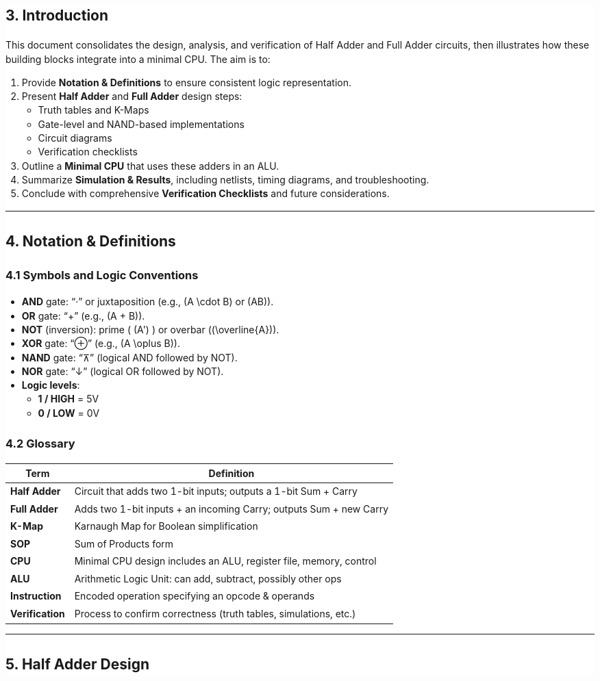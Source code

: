 ## 3. Introduction
This document consolidates the design, analysis, and verification of Half Adder and Full Adder circuits, then illustrates how these building blocks integrate into a minimal CPU. The aim is to:

1. Provide **Notation & Definitions** to ensure consistent logic representation.
2. Present **Half Adder** and **Full Adder** design steps:
   - Truth tables and K-Maps
   - Gate-level and NAND-based implementations
   - Circuit diagrams
   - Verification checklists
3. Outline a **Minimal CPU** that uses these adders in an ALU.
4. Summarize **Simulation & Results**, including netlists, timing diagrams, and troubleshooting.
5. Conclude with comprehensive **Verification Checklists** and future considerations.

---

## 4. Notation & Definitions

### 4.1 Symbols and Logic Conventions
- **AND** gate: “·” or juxtaposition (e.g., \(A \cdot B\) or \(AB\)).
- **OR** gate: “+” (e.g., \(A + B\)).
- **NOT** (inversion): prime ( \(A'\) ) or overbar (\(\overline{A}\)).
- **XOR** gate: “⊕” (e.g., \(A \oplus B\)).
- **NAND** gate: “⊼” (logical AND followed by NOT).
- **NOR** gate: “↓” (logical OR followed by NOT).
- **Logic levels**:
  - **1 / HIGH** = 5V
  - **0 / LOW** = 0V

### 4.2 Glossary

| Term            | Definition                                                         |
|-----------------|---------------------------------------------------------------------|
| **Half Adder**  | Circuit that adds two 1-bit inputs; outputs a 1-bit Sum + Carry     |
| **Full Adder**  | Adds two 1-bit inputs + an incoming Carry; outputs Sum + new Carry  |
| **K-Map**       | Karnaugh Map for Boolean simplification                            |
| **SOP**         | Sum of Products form                                               |
| **CPU**         | Minimal CPU design includes an ALU, register file, memory, control |
| **ALU**         | Arithmetic Logic Unit: can add, subtract, possibly other ops       |
| **Instruction** | Encoded operation specifying an opcode & operands                  |
| **Verification**| Process to confirm correctness (truth tables, simulations, etc.)   |

---

## 5. Half Adder Design
